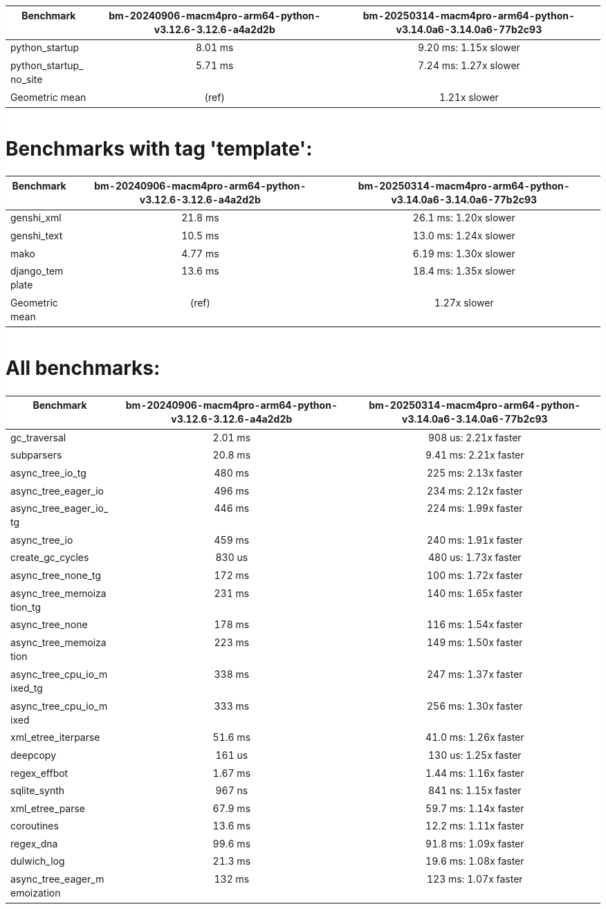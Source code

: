 | Benchmark              | bm-20240906-macm4pro-arm64-python-v3.12.6-3.12.6-a4a2d2b | bm-20250314-macm4pro-arm64-python-v3.14.0a6-3.14.0a6-77b2c93 |
|------------------------|:--------------------------------------------------------:|:------------------------------------------------------------:|
| python_startup         | 8.01 ms                                                  | 9.20 ms: 1.15x slower                                        |
| python_startup_no_site | 5.71 ms                                                  | 7.24 ms: 1.27x slower                                        |
| Geometric mean         | (ref)                                                    | 1.21x slower                                                 |

Benchmarks with tag 'template':
===============================

| Benchmark       | bm-20240906-macm4pro-arm64-python-v3.12.6-3.12.6-a4a2d2b | bm-20250314-macm4pro-arm64-python-v3.14.0a6-3.14.0a6-77b2c93 |
|-----------------|:--------------------------------------------------------:|:------------------------------------------------------------:|
| genshi_xml      | 21.8 ms                                                  | 26.1 ms: 1.20x slower                                        |
| genshi_text     | 10.5 ms                                                  | 13.0 ms: 1.24x slower                                        |
| mako            | 4.77 ms                                                  | 6.19 ms: 1.30x slower                                        |
| django_template | 13.6 ms                                                  | 18.4 ms: 1.35x slower                                        |
| Geometric mean  | (ref)                                                    | 1.27x slower                                                 |

All benchmarks:
===============

| Benchmark                        | bm-20240906-macm4pro-arm64-python-v3.12.6-3.12.6-a4a2d2b | bm-20250314-macm4pro-arm64-python-v3.14.0a6-3.14.0a6-77b2c93 |
|----------------------------------|:--------------------------------------------------------:|:------------------------------------------------------------:|
| gc_traversal                     | 2.01 ms                                                  | 908 us: 2.21x faster                                         |
| subparsers                       | 20.8 ms                                                  | 9.41 ms: 2.21x faster                                        |
| async_tree_io_tg                 | 480 ms                                                   | 225 ms: 2.13x faster                                         |
| async_tree_eager_io              | 496 ms                                                   | 234 ms: 2.12x faster                                         |
| async_tree_eager_io_tg           | 446 ms                                                   | 224 ms: 1.99x faster                                         |
| async_tree_io                    | 459 ms                                                   | 240 ms: 1.91x faster                                         |
| create_gc_cycles                 | 830 us                                                   | 480 us: 1.73x faster                                         |
| async_tree_none_tg               | 172 ms                                                   | 100 ms: 1.72x faster                                         |
| async_tree_memoization_tg        | 231 ms                                                   | 140 ms: 1.65x faster                                         |
| async_tree_none                  | 178 ms                                                   | 116 ms: 1.54x faster                                         |
| async_tree_memoization           | 223 ms                                                   | 149 ms: 1.50x faster                                         |
| async_tree_cpu_io_mixed_tg       | 338 ms                                                   | 247 ms: 1.37x faster                                         |
| async_tree_cpu_io_mixed          | 333 ms                                                   | 256 ms: 1.30x faster                                         |
| xml_etree_iterparse              | 51.6 ms                                                  | 41.0 ms: 1.26x faster                                        |
| deepcopy                         | 161 us                                                   | 130 us: 1.25x faster                                         |
| regex_effbot                     | 1.67 ms                                                  | 1.44 ms: 1.16x faster                                        |
| sqlite_synth                     | 967 ns                                                   | 841 ns: 1.15x faster                                         |
| xml_etree_parse                  | 67.9 ms                                                  | 59.7 ms: 1.14x faster                                        |
| coroutines                       | 13.6 ms                                                  | 12.2 ms: 1.11x faster                                        |
| regex_dna                        | 99.6 ms                                                  | 91.8 ms: 1.09x faster                                        |
| dulwich_log                      | 21.3 ms                                                  | 19.6 ms: 1.08x faster                                        |
| async_tree_eager_memoization     | 132 ms                                                   | 123 ms: 1.07x faster                                         |